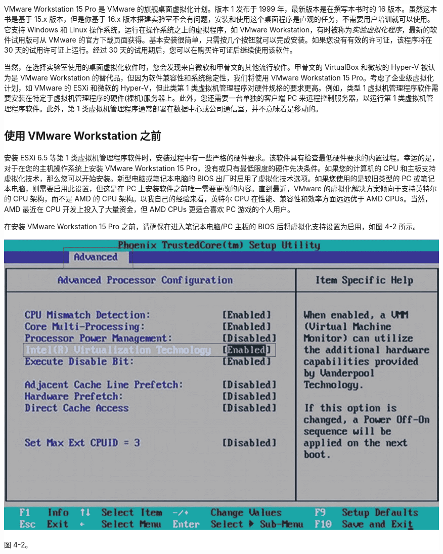 VMware Workstation 15 Pro 是 VMware 的旗舰桌面虚拟化计划。版本 1 发布于 1999 年，最新版本是在撰写本书时的 16 版本。虽然这本书是基于 15.x 版本，但是你基于 16.x 版本搭建实验室不会有问题，安装和使用这个桌面程序是直观的任务，不需要用户培训就可以使用。它支持 Windows 和 Linux 操作系统。运行在操作系统之上的虚拟程序，如 VMware Workstation，有时被称为*实验虚拟化程序*，最新的软件试用版可从 VMware 的官方下载页面获得。基本安装很简单，只需按几个按钮就可以完成安装。如果您没有有效的许可证，该程序将在 30 天的试用许可证上运行。经过 30 天的试用期后，您可以在购买许可证后继续使用该软件。

当然，在选择实验室使用的桌面虚拟化软件时，您会发现来自微软和甲骨文的其他流行软件。甲骨文的 VirtualBox 和微软的 Hyper-V 被认为是 VMware Workstation 的替代品，但因为软件兼容性和系统稳定性，我们将使用 VMware Workstation 15 Pro。考虑了企业级虚拟化计划，如 VMware 的 ESXi 和微软的 Hyper-V，但此类第 1 类虚拟机管理程序对硬件规格的要求更高。例如，类型 1 虚拟机管理程序软件需要安装在特定于虚拟机管理程序的硬件(裸机)服务器上。此外，您还需要一台单独的客户端 PC 来远程控制服务器，以运行第 1 类虚拟机管理程序软件。此外，第 1 类虚拟机管理程序通常部署在数据中心或公司通信室，并不意味着是移动的。

## 使用 VMware Workstation 之前

安装 ESXi 6.5 等第 1 类虚拟机管理程序软件时，安装过程中有一些严格的硬件要求。该软件具有检查最低硬件要求的内置过程。幸运的是，对于在您的主机操作系统上安装 VMware Workstation 15 Pro，没有或只有最低限度的硬件先决条件。如果您的计算机的 CPU 和主板支持虚拟化技术，那么您可以开始安装。新型电脑或笔记本电脑的 BIOS 出厂时启用了虚拟化技术选项。如果您使用的是较旧类型的 PC 或笔记本电脑，则需要启用此设置，但这是在 PC 上安装软件之前唯一需要更改的内容。直到最近，VMware 的虚拟化解决方案倾向于支持英特尔的 CPU 架构，而不是 AMD 的 CPU 架构。以我自己的经验来看，英特尔 CPU 在性能、兼容性和效率方面远远优于 AMD CPUs。当然，AMD 最近在 CPU 开发上投入了大量资金，但 AMD CPUs 更适合喜欢 PC 游戏的个人用户。

在安装 VMware Workstation 15 Pro 之前，请确保在进入笔记本电脑/PC 主板的 BIOS 后将虚拟化支持设置为启用，如图 4-2 所示。

![img/492721_1_En_4_Fig2_HTML.jpg](img/492721_1_En_4_Fig2_HTML.jpg)

图 4-2。
